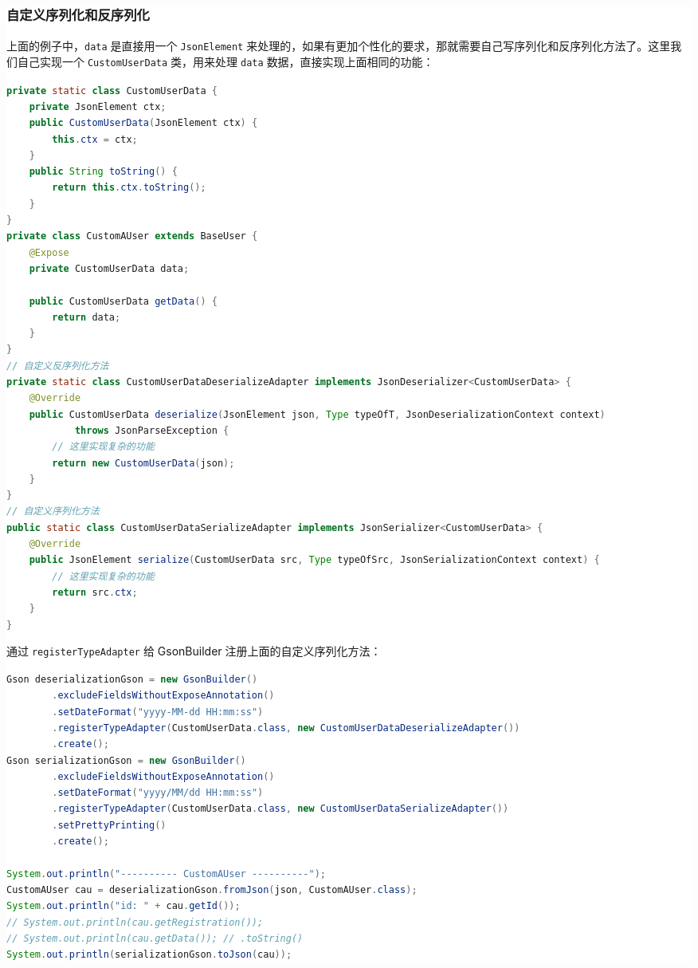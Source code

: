 ### 自定义序列化和反序列化

上面的例子中，`data` 是直接用一个 `JsonElement` 来处理的，如果有更加个性化的要求，那就需要自己写序列化和反序列化方法了。这里我们自己实现一个 `CustomUserData` 类，用来处理 `data` 数据，直接实现上面相同的功能：

```java
private static class CustomUserData {
    private JsonElement ctx;
    public CustomUserData(JsonElement ctx) {
        this.ctx = ctx;
    }
    public String toString() {
        return this.ctx.toString();
    }
}
private class CustomAUser extends BaseUser {
    @Expose
    private CustomUserData data;

    public CustomUserData getData() {
        return data;
    }
}
// 自定义反序列化方法
private static class CustomUserDataDeserializeAdapter implements JsonDeserializer<CustomUserData> {
    @Override
    public CustomUserData deserialize(JsonElement json, Type typeOfT, JsonDeserializationContext context)
            throws JsonParseException {
        // 这里实现复杂的功能
        return new CustomUserData(json);
    }
}
// 自定义序列化方法
public static class CustomUserDataSerializeAdapter implements JsonSerializer<CustomUserData> {
    @Override
    public JsonElement serialize(CustomUserData src, Type typeOfSrc, JsonSerializationContext context) {
        // 这里实现复杂的功能
        return src.ctx;
    }
}
```

通过 `registerTypeAdapter` 给 GsonBuilder 注册上面的自定义序列化方法：

```java
Gson deserializationGson = new GsonBuilder()
        .excludeFieldsWithoutExposeAnnotation()
        .setDateFormat("yyyy-MM-dd HH:mm:ss")
        .registerTypeAdapter(CustomUserData.class, new CustomUserDataDeserializeAdapter())
        .create();
Gson serializationGson = new GsonBuilder()
        .excludeFieldsWithoutExposeAnnotation()
        .setDateFormat("yyyy/MM/dd HH:mm:ss")
        .registerTypeAdapter(CustomUserData.class, new CustomUserDataSerializeAdapter())
        .setPrettyPrinting()
        .create();

System.out.println("---------- CustomAUser ----------");
CustomAUser cau = deserializationGson.fromJson(json, CustomAUser.class);
System.out.println("id: " + cau.getId());
// System.out.println(cau.getRegistration());
// System.out.println(cau.getData()); // .toString()
System.out.println(serializationGson.toJson(cau));
```